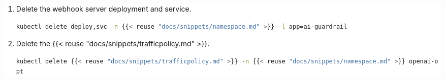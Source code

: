 1. Delete the webhook server deployment and service.

   ```sh
   kubectl delete deploy,svc -n {{< reuse "docs/snippets/namespace.md" >}} -l app=ai-guardrail
   ```

2. Delete the {{< reuse "docs/snippets/trafficpolicy.md" >}}.

   ```sh
   kubectl delete {{< reuse "docs/snippets/trafficpolicy.md" >}} -n {{< reuse "docs/snippets/namespace.md" >}} openai-opt
   ```

